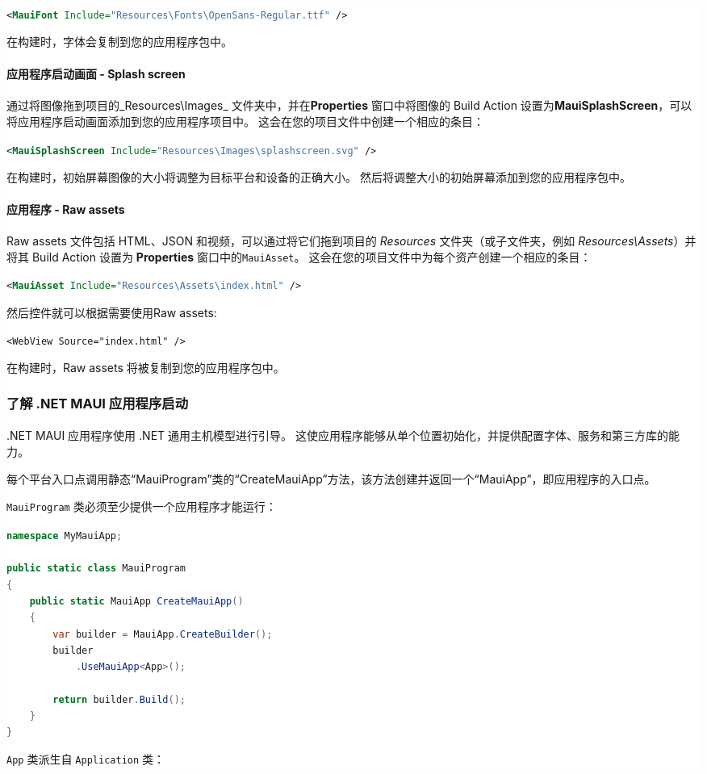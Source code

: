 ```xml
<MauiFont Include="Resources\Fonts\OpenSans-Regular.ttf" />
```

在构建时，字体会复制到您的应用程序包中。

#### 应用程序启动画面 - Splash screen

通过将图像拖到项目的_Resources\Images_ 文件夹中，并在**Properties** 窗口中将图像的 Build Action 设置为**MauiSplashScreen**，可以将应用程序启动画面添加到您的应用程序项目中。 这会在您的项目文件中创建一个相应的条目：

```xml
<MauiSplashScreen Include="Resources\Images\splashscreen.svg" />
```

在构建时，初始屏幕图像的大小将调整为目标平台和设备的正确大小。 然后将调整大小的初始屏幕添加到您的应用程序包中。

#### 应用程序 - Raw assets

Raw assets 文件包括 HTML、JSON 和视频，可以通过将它们拖到项目的 _Resources_ 文件夹（或子文件夹，例如 _Resources\Assets_）并将其 Build Action 设置为 **Properties** 窗口中的`MauiAsset`。 这会在您的项目文件中为每个资产创建一个相应的条目：

```xml
<MauiAsset Include="Resources\Assets\index.html" />
```

然后控件就可以根据需要使用Raw assets:

```xaml
<WebView Source="index.html" />
```

在构建时，Raw assets 将被复制到您的应用程序包中。

### 了解 .NET MAUI 应用程序启动

.NET MAUI 应用程序使用 .NET 通用主机模型进行引导。 这使应用程序能够从单个位置初始化，并提供配置字体、服务和第三方库的能力。

每个平台入口点调用静态“MauiProgram”类的“CreateMauiApp”方法，该方法创建并返回一个“MauiApp”，即应用程序的入口点。

`MauiProgram` 类必须至少提供一个应用程序才能运行：

```csharp
namespace MyMauiApp;

public static class MauiProgram
{
    public static MauiApp CreateMauiApp()
    {
        var builder = MauiApp.CreateBuilder();
        builder
            .UseMauiApp<App>();

        return builder.Build();
    }
}  
```

`App` 类派生自 `Application` 类：
